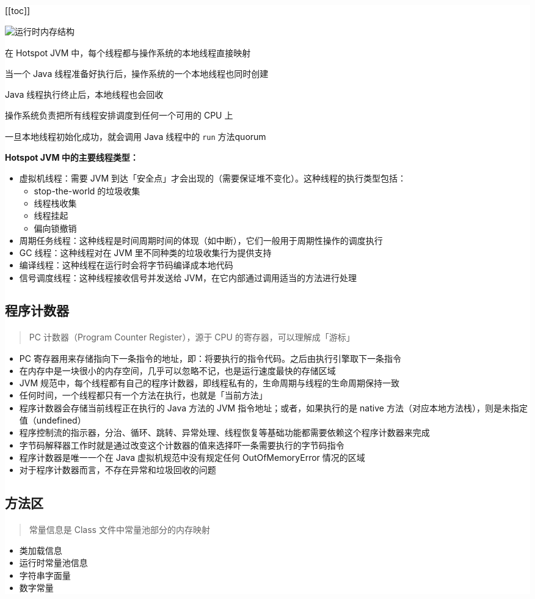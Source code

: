 [[toc]]

![运行时内存结构](https://my-photos-1.oss-cn-hangzhou.aliyuncs.com/markdown//jvm/20230516/%E8%BF%90%E8%A1%8C%E6%97%B6%E5%86%85%E5%AD%98%E7%BB%93%E6%9E%84.png)



在 Hotspot JVM 中，每个线程都与操作系统的本地线程直接映射

当一个 Java 线程准备好执行后，操作系统的一个本地线程也同时创建

Java 线程执行终止后，本地线程也会回收

操作系统负责把所有线程安排调度到任何一个可用的 CPU 上

一旦本地线程初始化成功，就会调用 Java 线程中的 `run`  方法quorum 



**Hotspot JVM 中的主要线程类型：**

- 虚拟机线程：需要 JVM 到达「安全点」才会出现的（需要保证堆不变化）。这种线程的执行类型包括：
  - stop-the-world 的垃圾收集
  - 线程栈收集
  - 线程挂起
  - 偏向锁撤销
- 周期任务线程：这种线程是时间周期时间的体现（如中断），它们一般用于周期性操作的调度执行
- GC 线程：这种线程对在 JVM 里不同种类的垃圾收集行为提供支持
- 编译线程：这种线程在运行时会将字节码编译成本地代码
- 信号调度线程：这种线程接收信号并发送给 JVM，在它内部通过调用适当的方法进行处理





## 程序计数器

> PC 计数器（Program Counter Register），源于 CPU 的寄存器，可以理解成「游标」

- PC 寄存器用来存储指向下一条指令的地址，即：将要执行的指令代码。之后由执行引擎取下一条指令
- 在内存中是一块很小的内存空间，几乎可以忽略不记，也是运行速度最快的存储区域
- JVM 规范中，每个线程都有自己的程序计数器，即线程私有的，生命周期与线程的生命周期保持一致
- 任何时间，一个线程都只有一个方法在执行，也就是「当前方法」
- 程序计数器会存储当前线程正在执行的 Java 方法的 JVM 指令地址；或者，如果执行的是 native 方法（对应本地方法栈），则是未指定值（undefined）
- 程序控制流的指示器，分治、循环、跳转、异常处理、线程恢复等基础功能都需要依赖这个程序计数器来完成
- 字节码解释器工作时就是通过改变这个计数器的值来选择吓一条需要执行的字节码指令
- 程序计数器是唯一一个在 Java 虚拟机规范中没有规定任何 OutOfMemoryError 情况的区域
- 对于程序计数器而言，不存在异常和垃圾回收的问题





## 方法区

> 常量信息是 Class 文件中常量池部分的内存映射

- 类加载信息
- 运行时常量池信息
- 字符串字面量
- 数字常量
